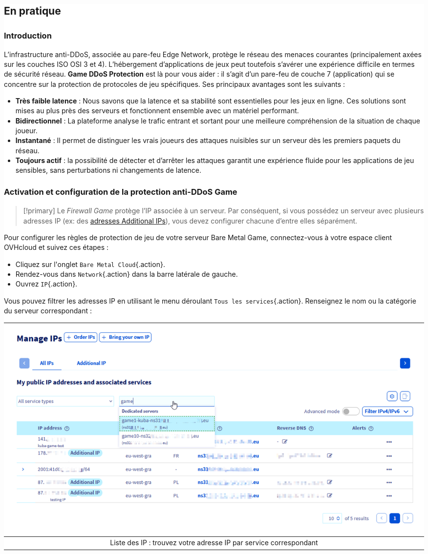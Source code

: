 ## En pratique

### Introduction

L’infrastructure anti-DDoS, associée au pare-feu Edge Network, protège le réseau des menaces courantes (principalement axées sur les couches ISO OSI 3 et 4). L’hébergement d’applications de jeux peut toutefois s’avérer une expérience difficile en termes de sécurité réseau. **Game DDoS Protection** est là pour vous aider : il s’agit d’un pare-feu de couche 7 (application) qui se concentre sur la protection de protocoles de jeu spécifiques. Ses principaux avantages sont les suivants :

- **Très faible latence** : Nous savons que la latence et sa stabilité sont essentielles pour les jeux en ligne. Ces solutions sont mises au plus près des serveurs et fonctionnent ensemble avec un matériel performant.
- **Bidirectionnel** : La plateforme analyse le trafic entrant et sortant pour une meilleure compréhension de la situation de chaque joueur.
- **Instantané** : Il permet de distinguer les vrais joueurs des attaques nuisibles sur un serveur dès les premiers paquets du réseau.
- **Toujours actif** : la possibilité de détecter et d’arrêter les attaques garantit une expérience fluide pour les applications de jeu sensibles, sans perturbations ni changements de latence.

### Activation et configuration de la protection anti-DDoS Game

> [!primary]
> Le *Firewall Game* protège l’IP associée à un serveur. Par conséquent, si vous possédez un serveur avec plusieurs adresses IP (ex: des [adresses Additional IPs](/links/network/additional-ip)), vous devez configurer chacune d’entre elles séparément.
>

Pour configurer les règles de protection de jeu de votre serveur Bare Metal Game, connectez-vous à votre espace client OVHcloud et suivez ces étapes :

- Cliquez sur l'onglet `Bare Metal Cloud`{.action}.
- Rendez-vous dans `Network`{.action} dans la barre latérale de gauche.
- Ouvrez `IP`{.action}.

Vous pouvez filtrer les adresses IP en utilisant le menu déroulant `Tous les services`{.action}. Renseignez le nom ou la catégorie du serveur correspondant :

| ![configure-game-firewall](images/ip_listing.png) |
|:--:|
| Liste des IP : trouvez votre adresse IP par service correspondant |
